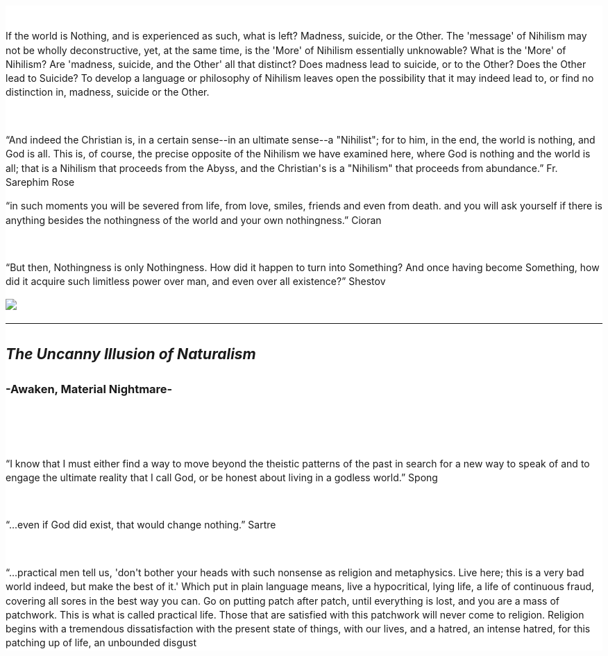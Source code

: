 &nbsp;

If the world is Nothing, and is experienced as such, what is left? Madness, suicide, or the Other. The 'message' of Nihilism may not be wholly deconstructive, yet, at the same time, is the 'More' of Nihilism essentially unknowable? What is the 'More' of Nihilism? Are 'madness, suicide, and the Other' all that distinct? Does madness lead to suicide, or to the Other? Does the Other lead to Suicide? To develop a language or philosophy of Nihilism leaves open the possibility that it may indeed lead to, or find no distinction in, madness, suicide or the Other.

&nbsp;

“And indeed the Christian is, in a certain sense--in an ultimate sense--a "Nihilist"; for to him, in the end, the world is nothing, and God is all. This is, of course, the precise opposite of the Nihilism we have examined here, where God is nothing and the world is all; that is a Nihilism that proceeds from the Abyss, and the Christian's is a "Nihilism" that proceeds from abundance.” Fr. Sarephim Rose

“in such moments you will be severed from life, from love, smiles, friends and even from death. and you will ask yourself if there is anything besides the nothingness of the world and your own nothingness.” Cioran

&nbsp;

“But then, Nothingness is only Nothingness. How did it happen to turn into Something? And once having become Something, how did it acquire such limitless power over man, and even over all existence?” Shestov

 ![](file:///C:/Users/adamm/AppData/Local/Temp/msohtmlclip1/01/clip_image002.gif)

--------------------------------------------------------------------------------------------------------

## _The Uncanny Illusion of Naturalism_

### -Awaken, Material Nightmare-

&nbsp;

&nbsp;

“I know that I must either find a way to move beyond the theistic patterns of the past in search for a new way to speak of and to engage the ultimate reality that I call God, or be honest about living in a godless world.” Spong

&nbsp;

“...even if God did exist, that would change nothing.” Sartre

&nbsp;

“...practical men tell us, 'don't bother your heads with such nonsense as religion and metaphysics. Live here; this is a very bad world indeed, but make the best of it.' Which put in plain language means, live a hypocritical, lying life, a life of continuous fraud, covering all sores in the best way you can. Go on putting patch after patch, until everything is lost, and you are a mass of patchwork. This is what is called practical life. Those that are satisfied with this patchwork will never come to religion. Religion begins with a tremendous dissatisfaction with the present state of things, with our lives, and a hatred, an intense hatred, for this patching up of life, an unbounded disgust
